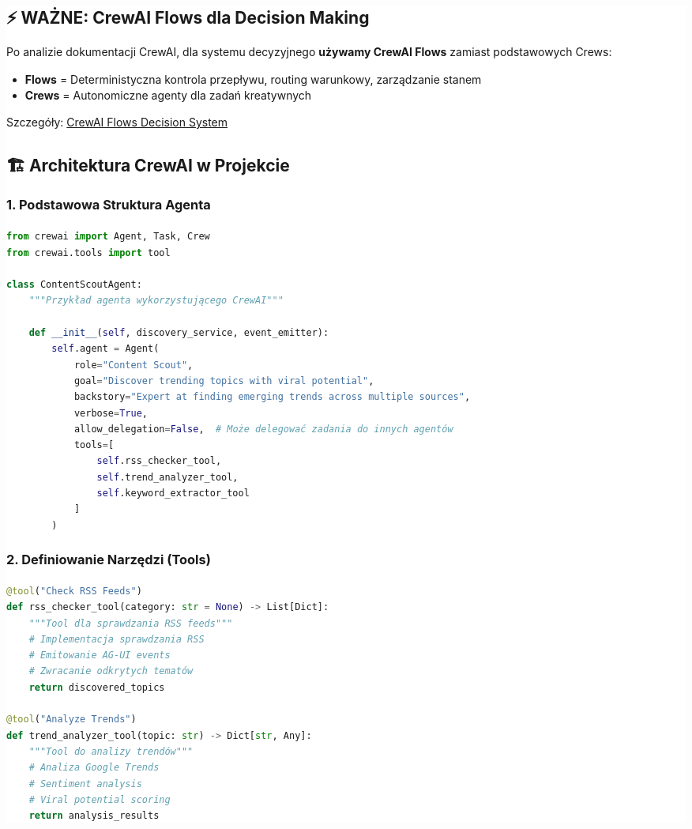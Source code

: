 ## ⚡ WAŻNE: CrewAI Flows dla Decision Making

Po analizie dokumentacji CrewAI, dla systemu decyzyjnego **używamy CrewAI Flows** zamiast podstawowych Crews:

- **Flows** = Deterministyczna kontrola przepływu, routing warunkowy, zarządzanie stanem
- **Crews** = Autonomiczne agenty dla zadań kreatywnych

Szczegóły: [CrewAI Flows Decision System](./CREWAI_FLOWS_DECISION_SYSTEM.md)

## 🏗️ Architektura CrewAI w Projekcie

### 1. Podstawowa Struktura Agenta

```python
from crewai import Agent, Task, Crew
from crewai.tools import tool

class ContentScoutAgent:
    """Przykład agenta wykorzystującego CrewAI"""
    
    def __init__(self, discovery_service, event_emitter):
        self.agent = Agent(
            role="Content Scout",
            goal="Discover trending topics with viral potential",
            backstory="Expert at finding emerging trends across multiple sources",
            verbose=True,
            allow_delegation=False,  # Może delegować zadania do innych agentów
            tools=[
                self.rss_checker_tool,
                self.trend_analyzer_tool,
                self.keyword_extractor_tool
            ]
        )
```

### 2. Definiowanie Narzędzi (Tools)

```python
@tool("Check RSS Feeds")
def rss_checker_tool(category: str = None) -> List[Dict]:
    """Tool dla sprawdzania RSS feeds"""
    # Implementacja sprawdzania RSS
    # Emitowanie AG-UI events
    # Zwracanie odkrytych tematów
    return discovered_topics

@tool("Analyze Trends") 
def trend_analyzer_tool(topic: str) -> Dict[str, Any]:
    """Tool do analizy trendów"""
    # Analiza Google Trends
    # Sentiment analysis
    # Viral potential scoring
    return analysis_results
```
